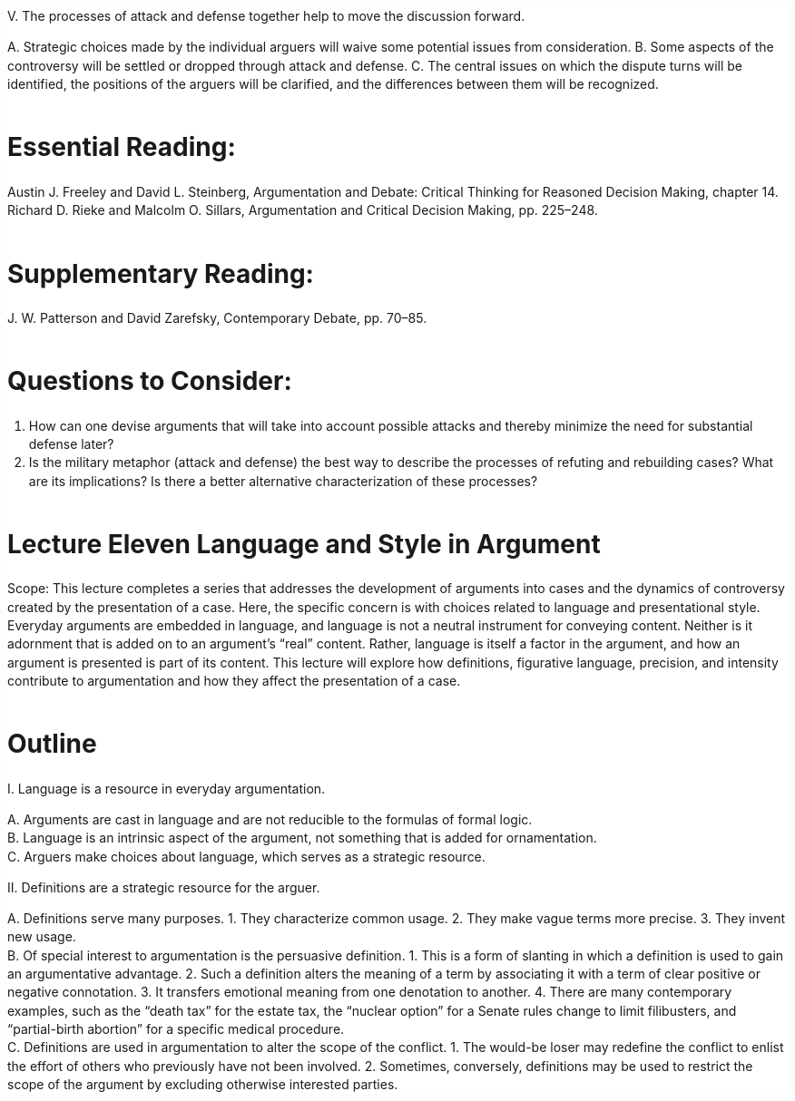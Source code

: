 V. The processes of attack and defense together help to move the discussion forward.

A. Strategic choices made by the individual arguers will waive some potential issues from consideration. B. Some aspects of the controversy will be settled or dropped through attack and defense. C. The central issues on which the dispute turns will be identified, the positions of the arguers will be clarified, and the differences between them will be recognized.

# Essential Reading:

Austin J. Freeley and David L. Steinberg, Argumentation and Debate: Critical Thinking for Reasoned Decision Making, chapter 14. Richard D. Rieke and Malcolm O. Sillars, Argumentation and Critical Decision Making, pp. 225–248.

# Supplementary Reading:

J. W. Patterson and David Zarefsky, Contemporary Debate, pp. 70–85.

# Questions to Consider:

1. How can one devise arguments that will take into account possible attacks and thereby minimize the need for substantial defense later?   
2. Is the military metaphor (attack and defense) the best way to describe the processes of refuting and rebuilding cases? What are its implications? Is there a better alternative characterization of these processes?

# Lecture Eleven Language and Style in Argument

Scope: This lecture completes a series that addresses the development of arguments into cases and the dynamics of controversy created by the presentation of a case. Here, the specific concern is with choices related to language and presentational style. Everyday arguments are embedded in language, and language is not a neutral instrument for conveying content. Neither is it adornment that is added on to an argument’s “real” content. Rather, language is itself a factor in the argument, and how an argument is presented is part of its content. This lecture will explore how definitions, figurative language, precision, and intensity contribute to argumentation and how they affect the presentation of a case.

# Outline

I. Language is a resource in everyday argumentation.

A. Arguments are cast in language and are not reducible to the formulas of formal logic.   
B. Language is an intrinsic aspect of the argument, not something that is added for ornamentation.   
C. Arguers make choices about language, which serves as a strategic resource.

II. Definitions are a strategic resource for the arguer.

A. Definitions serve many purposes. 1. They characterize common usage. 2. They make vague terms more precise. 3. They invent new usage.   
B. Of special interest to argumentation is the persuasive definition. 1. This is a form of slanting in which a definition is used to gain an argumentative advantage. 2. Such a definition alters the meaning of a term by associating it with a term of clear positive or negative connotation. 3. It transfers emotional meaning from one denotation to another. 4. There are many contemporary examples, such as the “death tax” for the estate tax, the “nuclear option” for a Senate rules change to limit filibusters, and “partial-birth abortion” for a specific medical procedure.   
C. Definitions are used in argumentation to alter the scope of the conflict. 1. The would-be loser may redefine the conflict to enlist the effort of others who previously have not been involved. 2. Sometimes, conversely, definitions may be used to restrict the scope of the argument by excluding otherwise interested parties.
